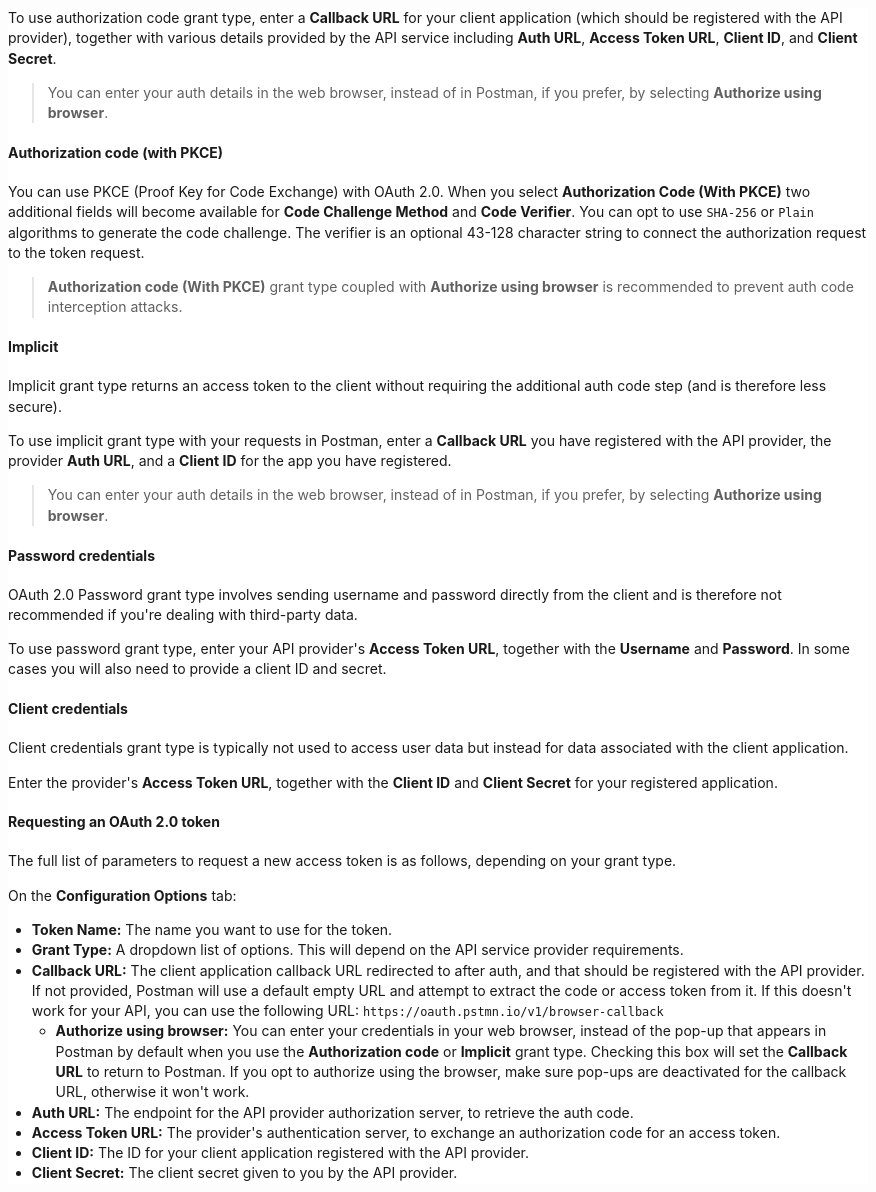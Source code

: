 To use authorization code grant type, enter a __Callback URL__ for your client application (which should be registered with the API provider), together with various details provided by the API service including __Auth URL__, __Access Token URL__, __Client ID__, and __Client Secret__.

> You can enter your auth details in the web browser, instead of in Postman, if you prefer, by selecting __Authorize using browser__.

#### Authorization code (with PKCE)

You can use PKCE (Proof Key for Code Exchange) with OAuth 2.0. When you select __Authorization Code (With PKCE)__ two additional fields will become available for __Code Challenge Method__ and __Code Verifier__. You can opt to use `SHA-256` or `Plain` algorithms to generate the code challenge. The verifier is an optional 43-128 character string to connect the authorization request to the token request.

> __Authorization code (With PKCE)__ grant type coupled with __Authorize using browser__ is recommended to prevent auth code interception attacks.

#### Implicit

Implicit grant type returns an access token to the client without requiring the additional auth code step (and is therefore less secure).

To use implicit grant type with your requests in Postman, enter a __Callback URL__ you have registered with the API provider, the provider __Auth URL__, and a __Client ID__ for the app you have registered.

> You can enter your auth details in the web browser, instead of in Postman, if you prefer, by selecting __Authorize using browser__.

#### Password credentials

OAuth 2.0 Password grant type involves sending username and password directly from the client and is therefore not recommended if you're dealing with third-party data.

To use password grant type, enter your API provider's __Access Token URL__, together with the __Username__ and __Password__. In some cases you will also need to provide a client ID and secret.

#### Client credentials

Client credentials grant type is typically not used to access user data but instead for data associated with the client application.

Enter the provider's __Access Token URL__, together with the __Client ID__ and __Client Secret__ for your registered application.

#### Requesting an OAuth 2.0 token

The full list of parameters to request a new access token is as follows, depending on your grant type.

On the **Configuration Options** tab:

* __Token Name:__ The name you want to use for the token.
* __Grant Type:__ A dropdown list of options. This will depend on the API service provider requirements.
* __Callback URL:__ The client application callback URL redirected to after auth, and that should be registered with the API provider. If not provided, Postman will use a default empty URL and attempt to extract the code or access token from it. If this doesn't work for your API, you can use the following URL: `https://oauth.pstmn.io/v1/browser-callback`
    * __Authorize using browser:__ You can enter your credentials in your web browser, instead of the pop-up that appears in Postman by default when you use the __Authorization code__ or __Implicit__ grant type. Checking this box will set the __Callback URL__ to return to Postman. If you opt to authorize using the browser, make sure pop-ups are deactivated for the callback URL, otherwise it won't work.
* __Auth URL:__ The endpoint for the API provider authorization server, to retrieve the auth code.
* __Access Token URL:__ The provider's authentication server, to exchange an authorization code for an access token.
* __Client ID:__ The ID for your client application registered with the API provider.
* __Client Secret:__ The client secret given to you by the API provider.
